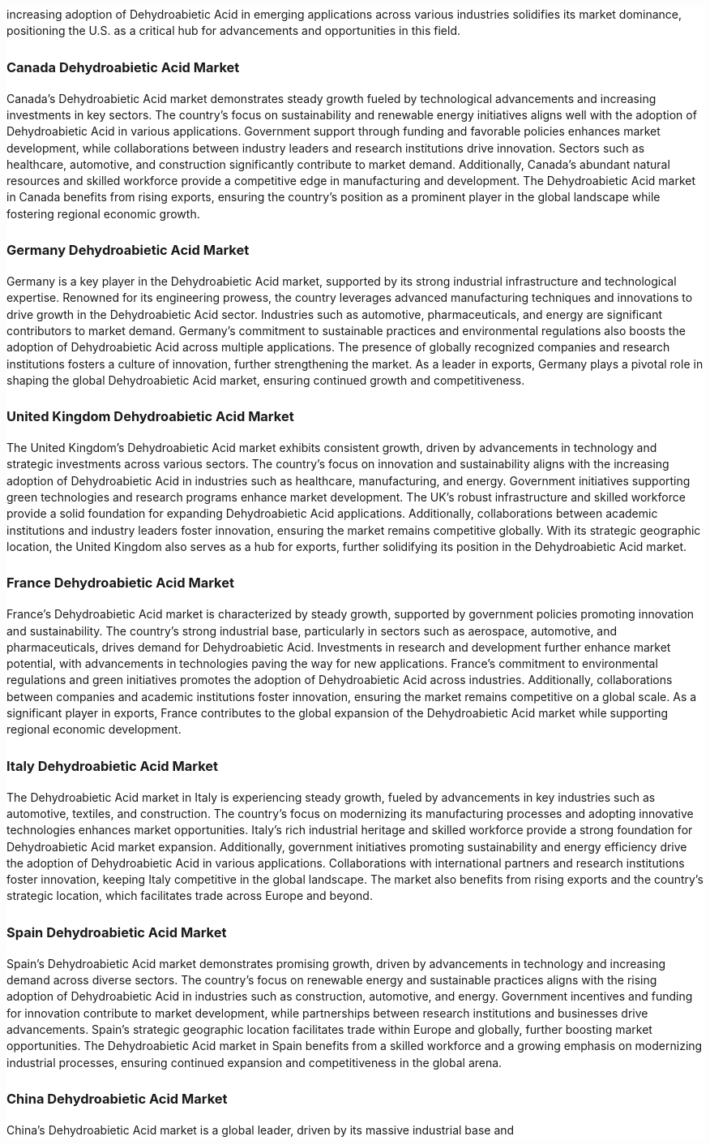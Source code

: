 increasing adoption of Dehydroabietic Acid in emerging applications across various industries solidifies its market dominance, positioning the U.S. as a critical hub for advancements and opportunities in this field.</p><h3>Canada Dehydroabietic Acid Market</h3><p>Canada&rsquo;s Dehydroabietic Acid market demonstrates steady growth fueled by technological advancements and increasing investments in key sectors. The country&rsquo;s focus on sustainability and renewable energy initiatives aligns well with the adoption of Dehydroabietic Acid in various applications. Government support through funding and favorable policies enhances market development, while collaborations between industry leaders and research institutions drive innovation. Sectors such as healthcare, automotive, and construction significantly contribute to market demand. Additionally, Canada&rsquo;s abundant natural resources and skilled workforce provide a competitive edge in manufacturing and development. The Dehydroabietic Acid market in Canada benefits from rising exports, ensuring the country&rsquo;s position as a prominent player in the global landscape while fostering regional economic growth.</p><h3>Germany Dehydroabietic Acid Market</h3><p>Germany is a key player in the Dehydroabietic Acid market, supported by its strong industrial infrastructure and technological expertise. Renowned for its engineering prowess, the country leverages advanced manufacturing techniques and innovations to drive growth in the Dehydroabietic Acid sector. Industries such as automotive, pharmaceuticals, and energy are significant contributors to market demand. Germany&rsquo;s commitment to sustainable practices and environmental regulations also boosts the adoption of Dehydroabietic Acid across multiple applications. The presence of globally recognized companies and research institutions fosters a culture of innovation, further strengthening the market. As a leader in exports, Germany plays a pivotal role in shaping the global Dehydroabietic Acid market, ensuring continued growth and competitiveness.</p><h3>United Kingdom Dehydroabietic Acid Market</h3><p>The United Kingdom&rsquo;s Dehydroabietic Acid market exhibits consistent growth, driven by advancements in technology and strategic investments across various sectors. The country&rsquo;s focus on innovation and sustainability aligns with the increasing adoption of Dehydroabietic Acid in industries such as healthcare, manufacturing, and energy. Government initiatives supporting green technologies and research programs enhance market development. The UK&rsquo;s robust infrastructure and skilled workforce provide a solid foundation for expanding Dehydroabietic Acid applications. Additionally, collaborations between academic institutions and industry leaders foster innovation, ensuring the market remains competitive globally. With its strategic geographic location, the United Kingdom also serves as a hub for exports, further solidifying its position in the Dehydroabietic Acid market.</p><h3>France Dehydroabietic Acid Market</h3><p>France&rsquo;s Dehydroabietic Acid market is characterized by steady growth, supported by government policies promoting innovation and sustainability. The country&rsquo;s strong industrial base, particularly in sectors such as aerospace, automotive, and pharmaceuticals, drives demand for Dehydroabietic Acid. Investments in research and development further enhance market potential, with advancements in technologies paving the way for new applications. France&rsquo;s commitment to environmental regulations and green initiatives promotes the adoption of Dehydroabietic Acid across industries. Additionally, collaborations between companies and academic institutions foster innovation, ensuring the market remains competitive on a global scale. As a significant player in exports, France contributes to the global expansion of the Dehydroabietic Acid market while supporting regional economic development.</p><h3>Italy Dehydroabietic Acid Market</h3><p>The Dehydroabietic Acid market in Italy is experiencing steady growth, fueled by advancements in key industries such as automotive, textiles, and construction. The country&rsquo;s focus on modernizing its manufacturing processes and adopting innovative technologies enhances market opportunities. Italy&rsquo;s rich industrial heritage and skilled workforce provide a strong foundation for Dehydroabietic Acid market expansion. Additionally, government initiatives promoting sustainability and energy efficiency drive the adoption of Dehydroabietic Acid in various applications. Collaborations with international partners and research institutions foster innovation, keeping Italy competitive in the global landscape. The market also benefits from rising exports and the country&rsquo;s strategic location, which facilitates trade across Europe and beyond.</p><h3>Spain Dehydroabietic Acid Market</h3><p>Spain&rsquo;s Dehydroabietic Acid market demonstrates promising growth, driven by advancements in technology and increasing demand across diverse sectors. The country&rsquo;s focus on renewable energy and sustainable practices aligns with the rising adoption of Dehydroabietic Acid in industries such as construction, automotive, and energy. Government incentives and funding for innovation contribute to market development, while partnerships between research institutions and businesses drive advancements. Spain&rsquo;s strategic geographic location facilitates trade within Europe and globally, further boosting market opportunities. The Dehydroabietic Acid market in Spain benefits from a skilled workforce and a growing emphasis on modernizing industrial processes, ensuring continued expansion and competitiveness in the global arena.</p><h3>China Dehydroabietic Acid Market</h3><p>China&rsquo;s Dehydroabietic Acid market is a global leader, driven by its massive industrial base and
